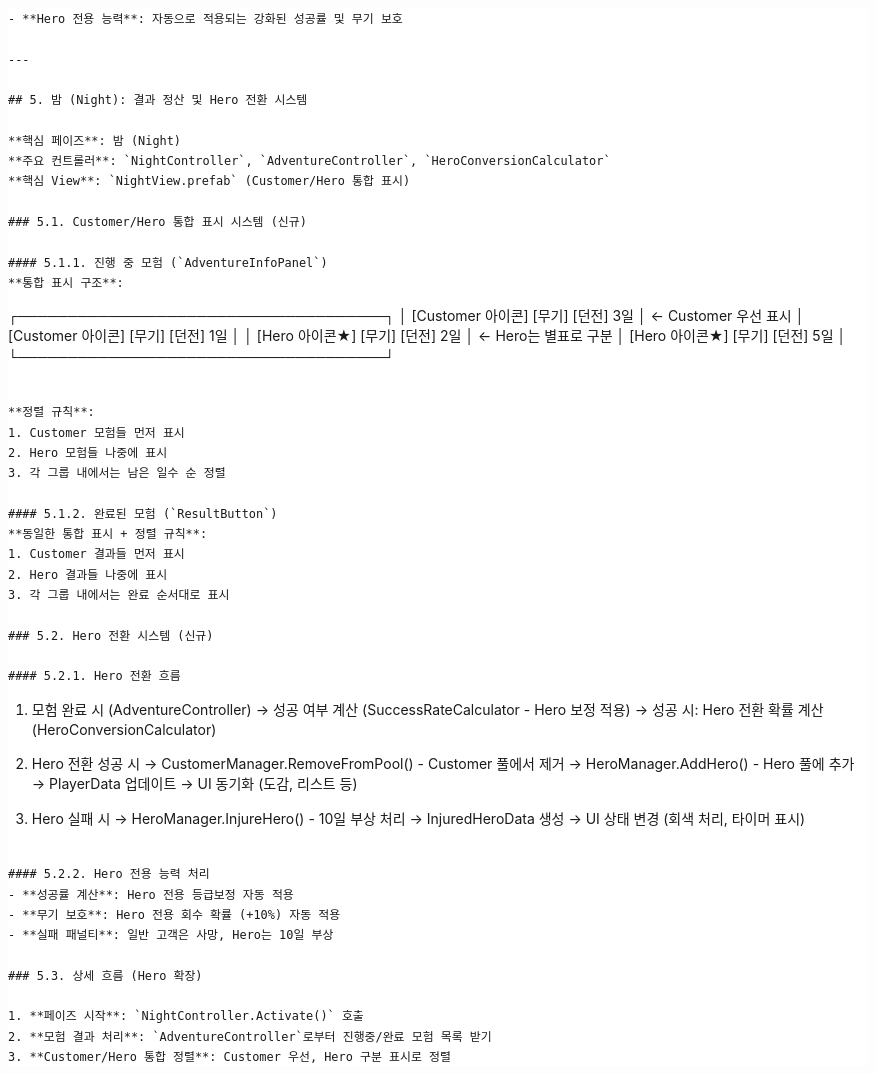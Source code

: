 ```
- **Hero 전용 능력**: 자동으로 적용되는 강화된 성공률 및 무기 보호

---

## 5. 밤 (Night): 결과 정산 및 Hero 전환 시스템

**핵심 페이즈**: 밤 (Night)  
**주요 컨트롤러**: `NightController`, `AdventureController`, `HeroConversionCalculator`  
**핵심 View**: `NightView.prefab` (Customer/Hero 통합 표시)

### 5.1. Customer/Hero 통합 표시 시스템 (신규)

#### 5.1.1. 진행 중 모험 (`AdventureInfoPanel`)
**통합 표시 구조**:
```
┌─────────────────────────────────────┐
│ [Customer 아이콘] [무기] [던전] 3일   │ ← Customer 우선 표시
│ [Customer 아이콘] [무기] [던전] 1일   │
│ [Hero 아이콘★] [무기] [던전] 2일     │ ← Hero는 별표로 구분
│ [Hero 아이콘★] [무기] [던전] 5일     │
└─────────────────────────────────────┘
```

**정렬 규칙**:
1. Customer 모험들 먼저 표시
2. Hero 모험들 나중에 표시  
3. 각 그룹 내에서는 남은 일수 순 정렬

#### 5.1.2. 완료된 모험 (`ResultButton`)
**동일한 통합 표시 + 정렬 규칙**:
1. Customer 결과들 먼저 표시
2. Hero 결과들 나중에 표시
3. 각 그룹 내에서는 완료 순서대로 표시

### 5.2. Hero 전환 시스템 (신규)

#### 5.2.1. Hero 전환 흐름
```
1. 모험 완료 시 (AdventureController)
   → 성공 여부 계산 (SuccessRateCalculator - Hero 보정 적용)
   → 성공 시: Hero 전환 확률 계산 (HeroConversionCalculator)

2. Hero 전환 성공 시
   → CustomerManager.RemoveFromPool() - Customer 풀에서 제거
   → HeroManager.AddHero() - Hero 풀에 추가
   → PlayerData 업데이트
   → UI 동기화 (도감, 리스트 등)

3. Hero 실패 시
   → HeroManager.InjureHero() - 10일 부상 처리
   → InjuredHeroData 생성
   → UI 상태 변경 (회색 처리, 타이머 표시)
```

#### 5.2.2. Hero 전용 능력 처리
- **성공률 계산**: Hero 전용 등급보정 자동 적용
- **무기 보호**: Hero 전용 회수 확률 (+10%) 자동 적용
- **실패 패널티**: 일반 고객은 사망, Hero는 10일 부상

### 5.3. 상세 흐름 (Hero 확장)

1. **페이즈 시작**: `NightController.Activate()` 호출
2. **모험 결과 처리**: `AdventureController`로부터 진행중/완료 모험 목록 받기
3. **Customer/Hero 통합 정렬**: Customer 우선, Hero 구분 표시로 정렬
```